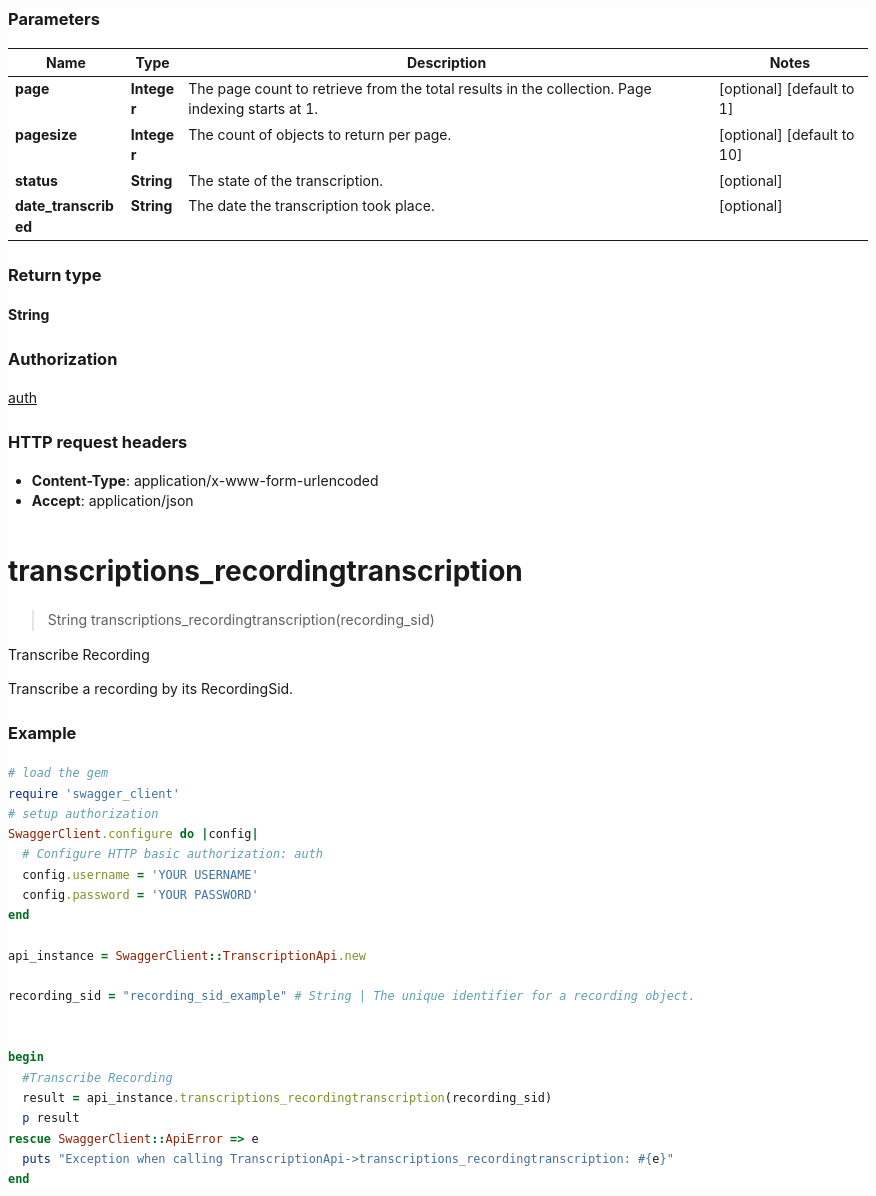 ### Parameters

Name | Type | Description  | Notes
------------- | ------------- | ------------- | -------------
 **page** | **Integer**| The page count to retrieve from the total results in the collection. Page indexing starts at 1. | [optional] [default to 1]
 **pagesize** | **Integer**| The count of objects to return per page. | [optional] [default to 10]
 **status** | **String**| The state of the transcription. | [optional] 
 **date_transcribed** | **String**| The date the transcription took place. | [optional] 

### Return type

**String**

### Authorization

[auth](../README.md#auth)

### HTTP request headers

 - **Content-Type**: application/x-www-form-urlencoded
 - **Accept**: application/json



# **transcriptions_recordingtranscription**
> String transcriptions_recordingtranscription(recording_sid)

Transcribe Recording

Transcribe a recording by its RecordingSid.

### Example
```ruby
# load the gem
require 'swagger_client'
# setup authorization
SwaggerClient.configure do |config|
  # Configure HTTP basic authorization: auth
  config.username = 'YOUR USERNAME'
  config.password = 'YOUR PASSWORD'
end

api_instance = SwaggerClient::TranscriptionApi.new

recording_sid = "recording_sid_example" # String | The unique identifier for a recording object.


begin
  #Transcribe Recording
  result = api_instance.transcriptions_recordingtranscription(recording_sid)
  p result
rescue SwaggerClient::ApiError => e
  puts "Exception when calling TranscriptionApi->transcriptions_recordingtranscription: #{e}"
end
```
